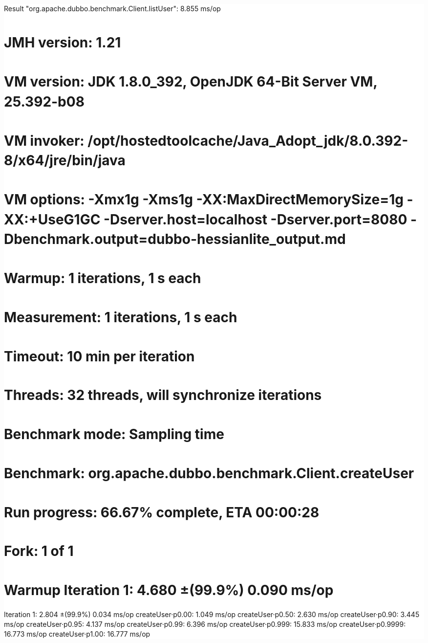 
Result "org.apache.dubbo.benchmark.Client.listUser":
  8.855 ms/op


# JMH version: 1.21
# VM version: JDK 1.8.0_392, OpenJDK 64-Bit Server VM, 25.392-b08
# VM invoker: /opt/hostedtoolcache/Java_Adopt_jdk/8.0.392-8/x64/jre/bin/java
# VM options: -Xmx1g -Xms1g -XX:MaxDirectMemorySize=1g -XX:+UseG1GC -Dserver.host=localhost -Dserver.port=8080 -Dbenchmark.output=dubbo-hessianlite_output.md
# Warmup: 1 iterations, 1 s each
# Measurement: 1 iterations, 1 s each
# Timeout: 10 min per iteration
# Threads: 32 threads, will synchronize iterations
# Benchmark mode: Sampling time
# Benchmark: org.apache.dubbo.benchmark.Client.createUser

# Run progress: 66.67% complete, ETA 00:00:28
# Fork: 1 of 1
# Warmup Iteration   1: 4.680 ±(99.9%) 0.090 ms/op
Iteration   1: 2.804 ±(99.9%) 0.034 ms/op
                 createUser·p0.00:   1.049 ms/op
                 createUser·p0.50:   2.630 ms/op
                 createUser·p0.90:   3.445 ms/op
                 createUser·p0.95:   4.137 ms/op
                 createUser·p0.99:   6.396 ms/op
                 createUser·p0.999:  15.833 ms/op
                 createUser·p0.9999: 16.773 ms/op
                 createUser·p1.00:   16.777 ms/op
